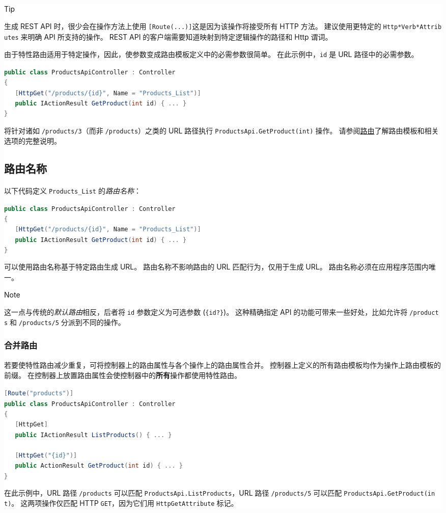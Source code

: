 > [!TIP]
> 生成 REST API 时，很少会在操作方法上使用 `[Route(...)]`这是因为该操作将接受所有 HTTP 方法。 建议使用更特定的 `Http*Verb*Attributes` 来明确 API 所支持的操作。 REST API 的客户端需要知道映射到特定逻辑操作的路径和 Http 谓词。

由于特性路由适用于特定操作，因此，使参数变成路由模板定义中的必需参数很简单。 在此示例中，`id` 是 URL 路径中的必需参数。

```csharp
public class ProductsApiController : Controller
{
   [HttpGet("/products/{id}", Name = "Products_List")]
   public IActionResult GetProduct(int id) { ... }
}
```

将针对诸如 `/products/3`（而非 `/products`）之类的 URL 路径执行 `ProductsApi.GetProduct(int)` 操作。 请参阅[路由](xref:fundamentals/routing)了解路由模板和相关选项的完整说明。

## <a name="route-name"></a>路由名称

以下代码定义 `Products_List` 的*路由名称*：

```csharp
public class ProductsApiController : Controller
{
   [HttpGet("/products/{id}", Name = "Products_List")]
   public IActionResult GetProduct(int id) { ... }
}
```

可以使用路由名称基于特定路由生成 URL。 路由名称不影响路由的 URL 匹配行为，仅用于生成 URL。 路由名称必须在应用程序范围内唯一。

> [!NOTE]
> 这一点与传统的*默认路由*相反，后者将 `id` 参数定义为可选参数 (`{id?}`)。 这种精确指定 API 的功能可带来一些好处，比如允许将 `/products` 和 `/products/5` 分派到不同的操作。

<a name="routing-combining-ref-label"></a>

### <a name="combining-routes"></a>合并路由

若要使特性路由减少重复，可将控制器上的路由属性与各个操作上的路由属性合并。 控制器上定义的所有路由模板均作为操作上路由模板的前缀。 在控制器上放置路由属性会使控制器中的**所有**操作都使用特性路由。

```csharp
[Route("products")]
public class ProductsApiController : Controller
{
   [HttpGet]
   public IActionResult ListProducts() { ... }

   [HttpGet("{id}")]
   public ActionResult GetProduct(int id) { ... }
}
```

在此示例中，URL 路径 `/products` 可以匹配 `ProductsApi.ListProducts`，URL 路径 `/products/5` 可以匹配 `ProductsApi.GetProduct(int)`。 这两项操作仅匹配 HTTP `GET`，因为它们用 `HttpGetAttribute` 标记。
